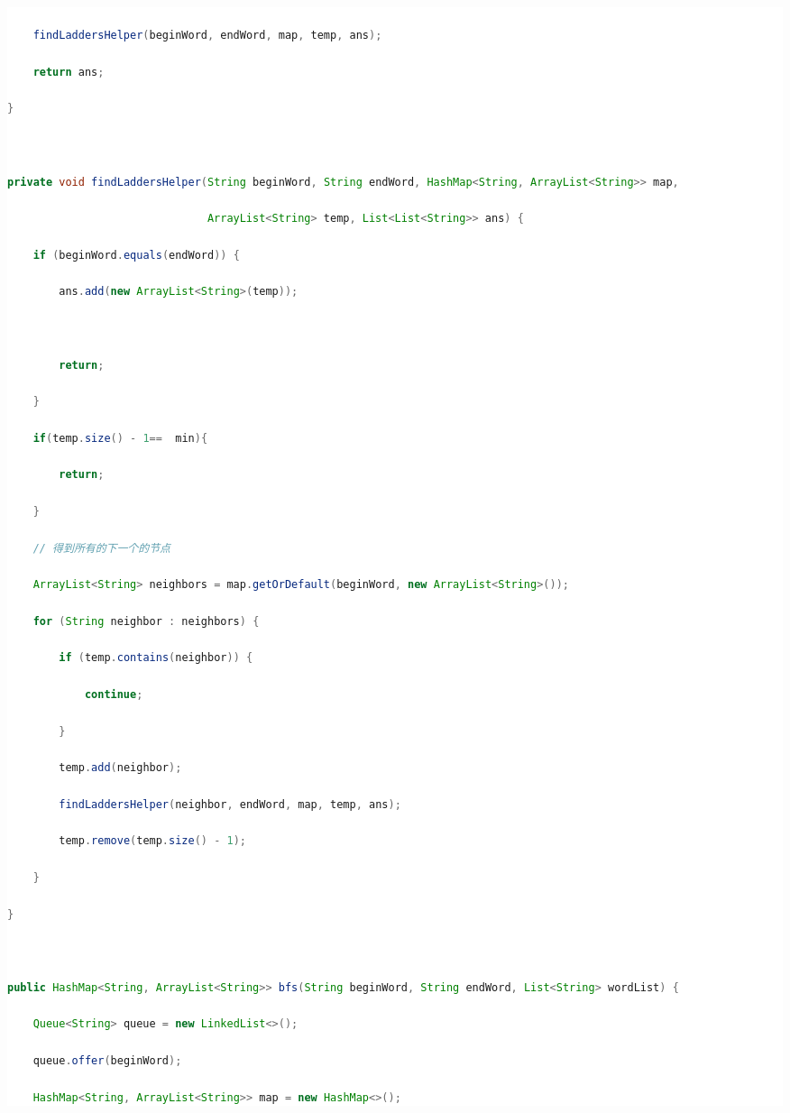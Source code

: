 ```Java []

    findLaddersHelper(beginWord, endWord, map, temp, ans);

    return ans;

}



private void findLaddersHelper(String beginWord, String endWord, HashMap<String, ArrayList<String>> map,

                               ArrayList<String> temp, List<List<String>> ans) {

    if (beginWord.equals(endWord)) {

        ans.add(new ArrayList<String>(temp));



        return;

    }

    if(temp.size() - 1==  min){

        return;

    }

    // 得到所有的下一个的节点

    ArrayList<String> neighbors = map.getOrDefault(beginWord, new ArrayList<String>());

    for (String neighbor : neighbors) {

        if (temp.contains(neighbor)) {

            continue;

        }

        temp.add(neighbor);

        findLaddersHelper(neighbor, endWord, map, temp, ans);

        temp.remove(temp.size() - 1);

    }

}



public HashMap<String, ArrayList<String>> bfs(String beginWord, String endWord, List<String> wordList) {

    Queue<String> queue = new LinkedList<>();

    queue.offer(beginWord);

    HashMap<String, ArrayList<String>> map = new HashMap<>();

```